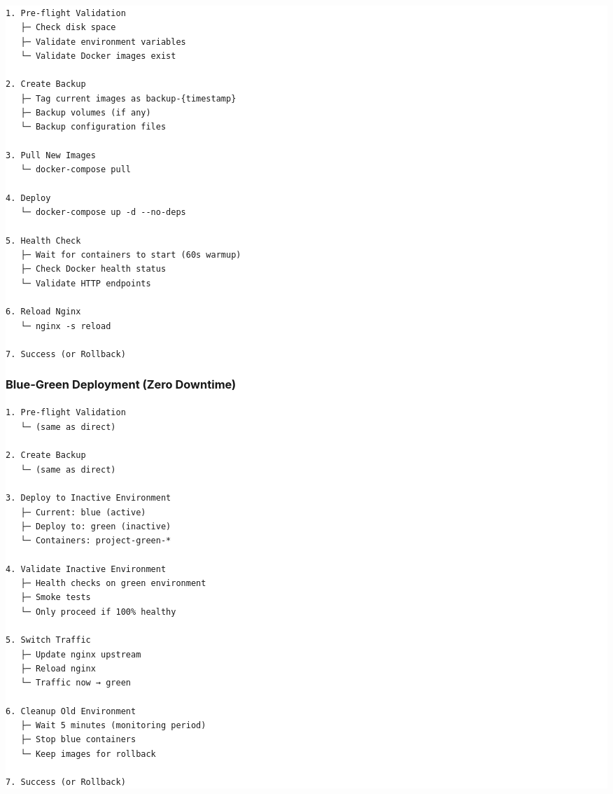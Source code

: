 ```
1. Pre-flight Validation
   ├─ Check disk space
   ├─ Validate environment variables
   └─ Validate Docker images exist

2. Create Backup
   ├─ Tag current images as backup-{timestamp}
   ├─ Backup volumes (if any)
   └─ Backup configuration files

3. Pull New Images
   └─ docker-compose pull

4. Deploy
   └─ docker-compose up -d --no-deps

5. Health Check
   ├─ Wait for containers to start (60s warmup)
   ├─ Check Docker health status
   └─ Validate HTTP endpoints

6. Reload Nginx
   └─ nginx -s reload

7. Success (or Rollback)
```

### Blue-Green Deployment (Zero Downtime)

```
1. Pre-flight Validation
   └─ (same as direct)

2. Create Backup
   └─ (same as direct)

3. Deploy to Inactive Environment
   ├─ Current: blue (active)
   ├─ Deploy to: green (inactive)
   └─ Containers: project-green-*

4. Validate Inactive Environment
   ├─ Health checks on green environment
   ├─ Smoke tests
   └─ Only proceed if 100% healthy

5. Switch Traffic
   ├─ Update nginx upstream
   ├─ Reload nginx
   └─ Traffic now → green

6. Cleanup Old Environment
   ├─ Wait 5 minutes (monitoring period)
   ├─ Stop blue containers
   └─ Keep images for rollback

7. Success (or Rollback)
```
